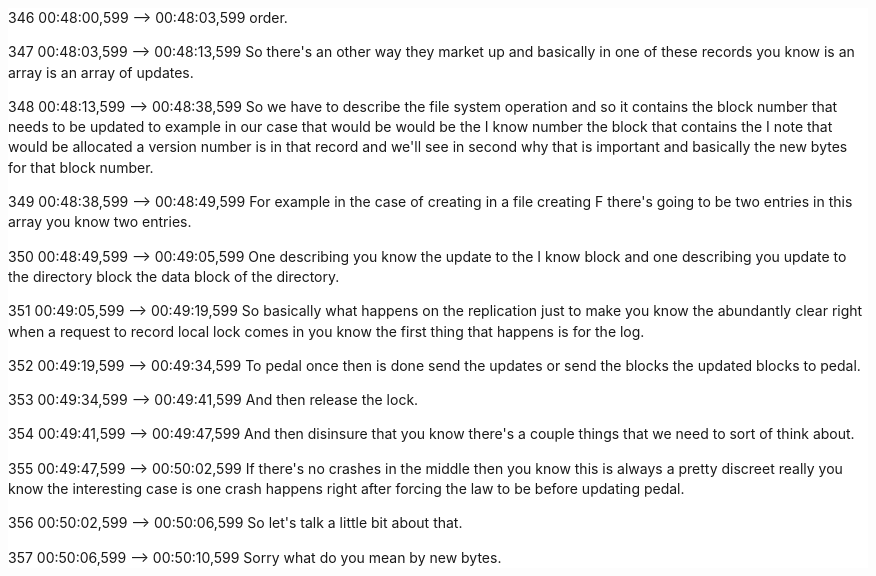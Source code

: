 346
00:48:00,599 --> 00:48:03,599
order.

347
00:48:03,599 --> 00:48:13,599
So there's an other way they market up and basically in one of these records you know is an array is an array of updates.

348
00:48:13,599 --> 00:48:38,599
So we have to describe the file system operation and so it contains the block number that needs to be updated to example in our case that would be would be the I know number the block that contains the I note that would be allocated a version number is in that record and we'll see in second why that is important and basically the new bytes for that block number.

349
00:48:38,599 --> 00:48:49,599
For example in the case of creating in a file creating F there's going to be two entries in this array you know two entries.

350
00:48:49,599 --> 00:49:05,599
One describing you know the update to the I know block and one describing you update to the directory block the data block of the directory.

351
00:49:05,599 --> 00:49:19,599
So basically what happens on the replication just to make you know the abundantly clear right when a request to record local lock comes in you know the first thing that happens is for the log.

352
00:49:19,599 --> 00:49:34,599
To pedal once then is done send the updates or send the blocks the updated blocks to pedal.

353
00:49:34,599 --> 00:49:41,599
And then release the lock.

354
00:49:41,599 --> 00:49:47,599
And then disinsure that you know there's a couple things that we need to sort of think about.

355
00:49:47,599 --> 00:50:02,599
If there's no crashes in the middle then you know this is always a pretty discreet really you know the interesting case is one crash happens right after forcing the law to be before updating pedal.

356
00:50:02,599 --> 00:50:06,599
So let's talk a little bit about that.

357
00:50:06,599 --> 00:50:10,599
Sorry what do you mean by new bytes.
